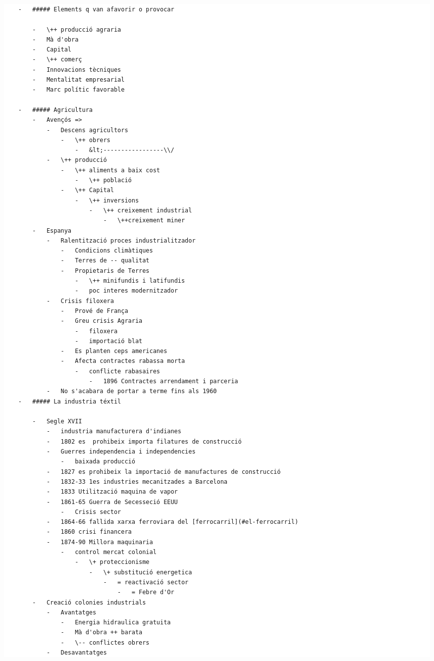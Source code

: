         -   ##### Elements q van afavorir o provocar

            -   \++ producció agraria
            -   Mà d'obra
            -   Capital
            -   \++ comerç
            -   Innovacions tècniques
            -   Mentalitat empresarial
            -   Marc polític favorable

        -   ##### Agricultura
            -   Avençós =>
                -   Descens agricultors
                    -   \++ obrers
                        -   &lt;-----------------\\/
                -   \++ producció
                    -   \++ aliments a baix cost
                        -   \++ població
                    -   \++ Capital
                        -   \++ inversions
                            -   \++ creixement industrial
                                -   \++creixement miner
            -   Espanya
                -   Ralentització proces industrialitzador
                    -   Condicions climàtiques
                    -   Terres de -- qualitat
                    -   Propietaris de Terres
                        -   \++ minifundis i latifundis
                        -   poc interes modernitzador
                -   Crisis filoxera
                    -   Prové de França
                    -   Greu crisis Agraria
                        -   filoxera
                        -   importació blat
                    -   Es planten ceps americanes
                    -   Afecta contractes rabassa morta
                        -   conflicte rabasaires
                            -   1896 Contractes arrendament i parceria
                -   No s'acabara de portar a terme fins als 1960
        -   ##### La industria téxtil

            -   Segle XVII
                -   industria manufacturera d'indianes
                -   1802 es  prohibeix importa filatures de construcció
                -   Guerres independencia i independencies
                    -   baixada producció
                -   1827 es prohibeix la importació de manufactures de construcció
                -   1832-33 1es industries mecanitzades a Barcelona
                -   1833 Utilització maquina de vapor
                -   1861-65 Guerra de Secesseció EEUU
                    -   Crisis sector
                -   1864-66 fallida xarxa ferroviara del [ferrocarril](#el-ferrocarril)
                -   1860 crisi financera
                -   1874-90 Millora maquinaria
                    -   control mercat colonial
                        -   \+ proteccionisme
                            -   \+ substitució energetica
                                -   = reactivació sector
                                    -   = Febre d'Or
            -   Creació colonies industrials
                -   Avantatges
                    -   Energia hidraulica gratuita
                    -   Mà d'obra ++ barata
                    -   \-- conflictes obrers
                -   Desavantatges